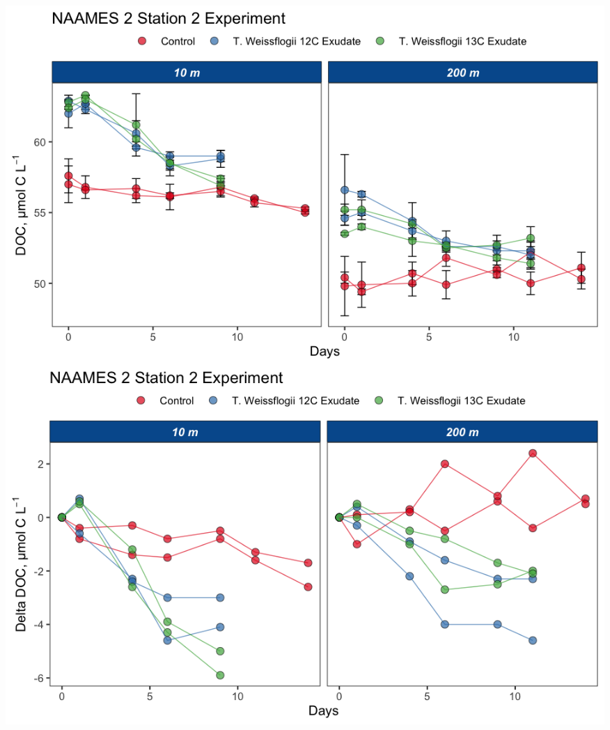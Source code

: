 <img src="NAAMES_DOC_Remin_Bioassays_files/figure-gfm/unnamed-chunk-20-1.png" style="display: block; margin: auto;" />

<img src="NAAMES_DOC_Remin_Bioassays_files/figure-gfm/unnamed-chunk-21-1.png" style="display: block; margin: auto;" />
